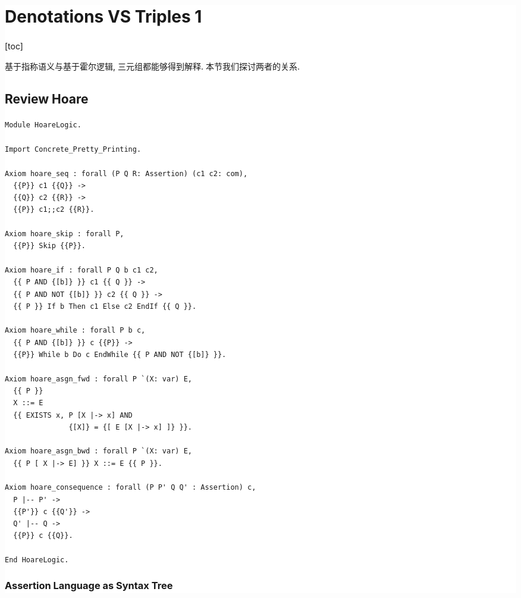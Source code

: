 #  Denotations VS Triples 1



[toc]

基于指称语义与基于霍尔逻辑, 三元组都能够得到解释. 本节我们探讨两者的关系.

## Review Hoare

```Coq
Module HoareLogic.

Import Concrete_Pretty_Printing.

Axiom hoare_seq : forall (P Q R: Assertion) (c1 c2: com),
  {{P}} c1 {{Q}} ->
  {{Q}} c2 {{R}} ->
  {{P}} c1;;c2 {{R}}.

Axiom hoare_skip : forall P,
  {{P}} Skip {{P}}.

Axiom hoare_if : forall P Q b c1 c2,
  {{ P AND {[b]} }} c1 {{ Q }} ->
  {{ P AND NOT {[b]} }} c2 {{ Q }} ->
  {{ P }} If b Then c1 Else c2 EndIf {{ Q }}.

Axiom hoare_while : forall P b c,
  {{ P AND {[b]} }} c {{P}} ->
  {{P}} While b Do c EndWhile {{ P AND NOT {[b]} }}.

Axiom hoare_asgn_fwd : forall P `(X: var) E,
  {{ P }}
  X ::= E
  {{ EXISTS x, P [X |-> x] AND
               {[X]} = {[ E [X |-> x] ]} }}.

Axiom hoare_asgn_bwd : forall P `(X: var) E,
  {{ P [ X |-> E] }} X ::= E {{ P }}.

Axiom hoare_consequence : forall (P P' Q Q' : Assertion) c,
  P |-- P' ->
  {{P'}} c {{Q'}} ->
  Q' |-- Q ->
  {{P}} c {{Q}}.

End HoareLogic.
```


### Assertion Language as Syntax Tree

